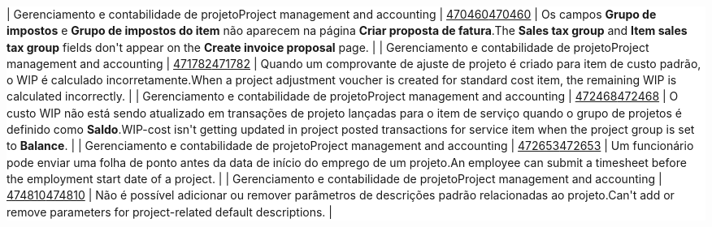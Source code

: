 | <span data-ttu-id="c4e21-211">Gerenciamento e contabilidade de projeto</span><span class="sxs-lookup"><span data-stu-id="c4e21-211">Project management and accounting</span></span> | [<span data-ttu-id="c4e21-212">470460</span><span class="sxs-lookup"><span data-stu-id="c4e21-212">470460</span></span>](https://nam06.safelinks.protection.outlook.com/?url=https://fix.lcs.dynamics.com/Issue/Details/?bugId%3D470460&amp;data=04%7C01%7Cshylaw%40microsoft.com%7C30f5b585840c47e84ed708d88d6571b4%7C72f988bf86f141af91ab2d7cd011db47%7C1%7C0%7C637414814172592319%7CUnknown%7CTWFpbGZsb3d8eyJWIjoiMC4wLjAwMDAiLCJQIjoiV2luMzIiLCJBTiI6Ik1haWwiLCJXVCI6Mn0%3D%7C1000&amp;sdata=mBg3CO1w3Ptg4PPr765IJqCT/AGPHNl9sIAjSTJR4do%3D&amp;reserved=0) | <span data-ttu-id="c4e21-213">Os campos **Grupo de impostos** e **Grupo de impostos do item** não aparecem na página **Criar proposta de fatura**.</span><span class="sxs-lookup"><span data-stu-id="c4e21-213">The **Sales tax group** and **Item sales tax group** fields don't appear on the **Create invoice proposal** page.</span></span> |
| <span data-ttu-id="c4e21-214">Gerenciamento e contabilidade de projeto</span><span class="sxs-lookup"><span data-stu-id="c4e21-214">Project management and accounting</span></span> | [<span data-ttu-id="c4e21-215">471782</span><span class="sxs-lookup"><span data-stu-id="c4e21-215">471782</span></span>](https://nam06.safelinks.protection.outlook.com/?url=https://fix.lcs.dynamics.com/Issue/Details/?bugId%3D471782&amp;data=04%7C01%7Cshylaw%40microsoft.com%7C30f5b585840c47e84ed708d88d6571b4%7C72f988bf86f141af91ab2d7cd011db47%7C1%7C0%7C637414814172612313%7CUnknown%7CTWFpbGZsb3d8eyJWIjoiMC4wLjAwMDAiLCJQIjoiV2luMzIiLCJBTiI6Ik1haWwiLCJXVCI6Mn0%3D%7C1000&amp;sdata=EzieUFnuitKX7h0Pvw9QJWkSIYsBpat/14kPZ9QMBjg%3D&amp;reserved=0) | <span data-ttu-id="c4e21-216">Quando um comprovante de ajuste de projeto é criado para item de custo padrão, o WIP é calculado incorretamente.</span><span class="sxs-lookup"><span data-stu-id="c4e21-216">When a project adjustment voucher is created for standard cost item, the remaining WIP is calculated incorrectly.</span></span> |
| <span data-ttu-id="c4e21-217">Gerenciamento e contabilidade de projeto</span><span class="sxs-lookup"><span data-stu-id="c4e21-217">Project management and accounting</span></span> | [<span data-ttu-id="c4e21-218">472468</span><span class="sxs-lookup"><span data-stu-id="c4e21-218">472468</span></span>](https://nam06.safelinks.protection.outlook.com/?url=https://fix.lcs.dynamics.com/Issue/Details/?bugId%3D472468&amp;data=04%7C01%7Cshylaw%40microsoft.com%7C30f5b585840c47e84ed708d88d6571b4%7C72f988bf86f141af91ab2d7cd011db47%7C1%7C0%7C637414814172612313%7CUnknown%7CTWFpbGZsb3d8eyJWIjoiMC4wLjAwMDAiLCJQIjoiV2luMzIiLCJBTiI6Ik1haWwiLCJXVCI6Mn0%3D%7C1000&amp;sdata=cm2vfd0RmoB7O5rr%2Bm4Q0JbOMmORnT08mw%2BJO9BETMc%3D&amp;reserved=0) | <span data-ttu-id="c4e21-219">O custo WIP não está sendo atualizado em transações de projeto lançadas para o item de serviço quando o grupo de projetos é definido como **Saldo**.</span><span class="sxs-lookup"><span data-stu-id="c4e21-219">WIP-cost isn't getting updated in project posted transactions for service item when the project group is set to **Balance**.</span></span> |
| <span data-ttu-id="c4e21-220">Gerenciamento e contabilidade de projeto</span><span class="sxs-lookup"><span data-stu-id="c4e21-220">Project management and accounting</span></span> | [<span data-ttu-id="c4e21-221">472653</span><span class="sxs-lookup"><span data-stu-id="c4e21-221">472653</span></span>](https://nam06.safelinks.protection.outlook.com/?url=https://fix.lcs.dynamics.com/Issue/Details/?bugId%3D472653&amp;data=04%7C01%7Cshylaw%40microsoft.com%7C30f5b585840c47e84ed708d88d6571b4%7C72f988bf86f141af91ab2d7cd011db47%7C1%7C0%7C637414814172622308%7CUnknown%7CTWFpbGZsb3d8eyJWIjoiMC4wLjAwMDAiLCJQIjoiV2luMzIiLCJBTiI6Ik1haWwiLCJXVCI6Mn0%3D%7C1000&amp;sdata=dp5OsxNRDKRTMZhNUV260ww9pswUPnus5LhVINCFUOg%3D&amp;reserved=0) | <span data-ttu-id="c4e21-222">Um funcionário pode enviar uma folha de ponto antes da data de início do emprego de um projeto.</span><span class="sxs-lookup"><span data-stu-id="c4e21-222">An employee can submit a timesheet before the employment start date of a project.</span></span> |
| <span data-ttu-id="c4e21-223">Gerenciamento e contabilidade de projeto</span><span class="sxs-lookup"><span data-stu-id="c4e21-223">Project management and accounting</span></span> | [<span data-ttu-id="c4e21-224">474810</span><span class="sxs-lookup"><span data-stu-id="c4e21-224">474810</span></span>](https://nam06.safelinks.protection.outlook.com/?url=https://fix.lcs.dynamics.com/Issue/Details/?bugId%3D474810&amp;data=04%7C01%7Cshylaw%40microsoft.com%7C30f5b585840c47e84ed708d88d6571b4%7C72f988bf86f141af91ab2d7cd011db47%7C1%7C0%7C637414814172642300%7CUnknown%7CTWFpbGZsb3d8eyJWIjoiMC4wLjAwMDAiLCJQIjoiV2luMzIiLCJBTiI6Ik1haWwiLCJXVCI6Mn0%3D%7C1000&amp;sdata=MVm1%2BZuU%2BcgWY%2BpwssQtRDBo4eGmZN30/msG0mln3Ec%3D&amp;reserved=0) | <span data-ttu-id="c4e21-225">Não é possível adicionar ou remover parâmetros de descrições padrão relacionadas ao projeto.</span><span class="sxs-lookup"><span data-stu-id="c4e21-225">Can't add or remove parameters for project-related default descriptions.</span></span> |